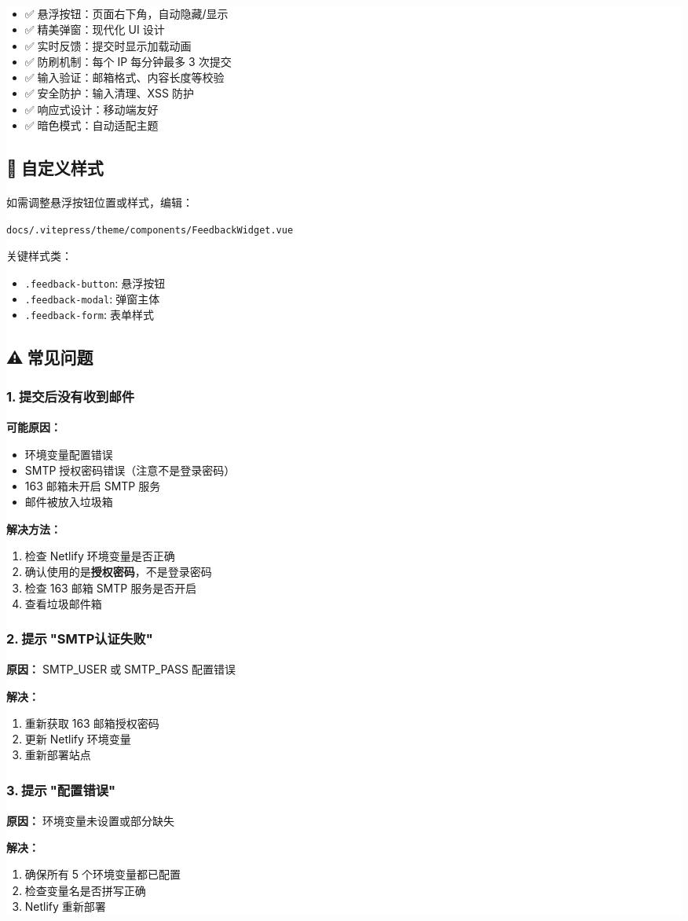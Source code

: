 - ✅ 悬浮按钮：页面右下角，自动隐藏/显示
- ✅ 精美弹窗：现代化 UI 设计
- ✅ 实时反馈：提交时显示加载动画
- ✅ 防刷机制：每个 IP 每分钟最多 3 次提交
- ✅ 输入验证：邮箱格式、内容长度等校验
- ✅ 安全防护：输入清理、XSS 防护
- ✅ 响应式设计：移动端友好
- ✅ 暗色模式：自动适配主题

## 🎨 自定义样式

如需调整悬浮按钮位置或样式，编辑：
```
docs/.vitepress/theme/components/FeedbackWidget.vue
```

关键样式类：
- `.feedback-button`: 悬浮按钮
- `.feedback-modal`: 弹窗主体
- `.feedback-form`: 表单样式

## ⚠️ 常见问题

### 1. 提交后没有收到邮件

**可能原因：**
- 环境变量配置错误
- SMTP 授权密码错误（注意不是登录密码）
- 163 邮箱未开启 SMTP 服务
- 邮件被放入垃圾箱

**解决方法：**
1. 检查 Netlify 环境变量是否正确
2. 确认使用的是**授权密码**，不是登录密码
3. 检查 163 邮箱 SMTP 服务是否开启
4. 查看垃圾邮件箱

### 2. 提示 "SMTP认证失败"

**原因：** SMTP_USER 或 SMTP_PASS 配置错误

**解决：**
1. 重新获取 163 邮箱授权密码
2. 更新 Netlify 环境变量
3. 重新部署站点

### 3. 提示 "配置错误"

**原因：** 环境变量未设置或部分缺失

**解决：**
1. 确保所有 5 个环境变量都已配置
2. 检查变量名是否拼写正确
3. Netlify 重新部署
